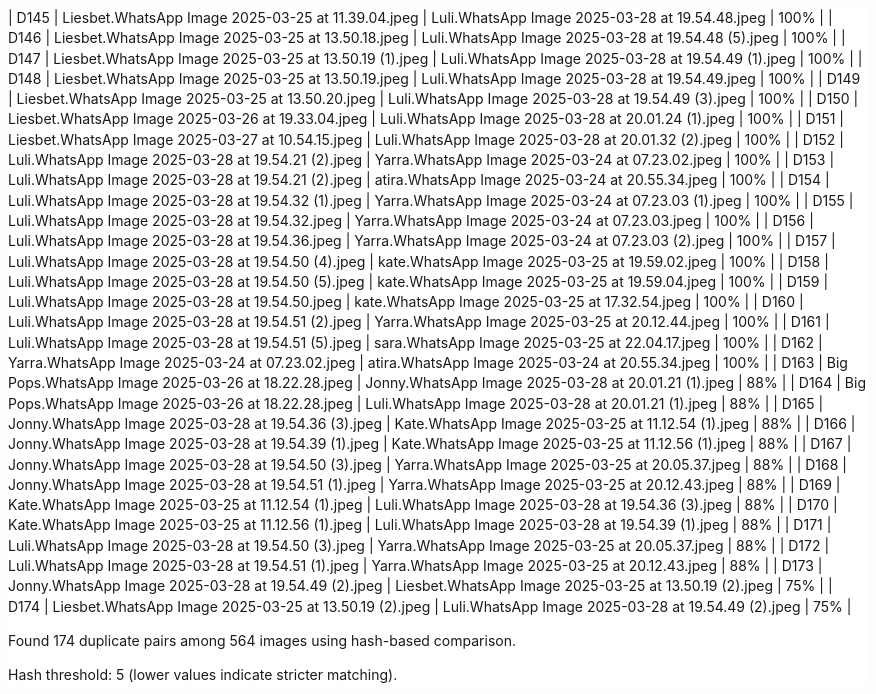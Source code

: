 | D145 | Liesbet.WhatsApp Image 2025-03-25 at 11.39.04.jpeg | Luli.WhatsApp Image 2025-03-28 at 19.54.48.jpeg | 100% |
| D146 | Liesbet.WhatsApp Image 2025-03-25 at 13.50.18.jpeg | Luli.WhatsApp Image 2025-03-28 at 19.54.48 (5).jpeg | 100% |
| D147 | Liesbet.WhatsApp Image 2025-03-25 at 13.50.19 (1).jpeg | Luli.WhatsApp Image 2025-03-28 at 19.54.49 (1).jpeg | 100% |
| D148 | Liesbet.WhatsApp Image 2025-03-25 at 13.50.19.jpeg | Luli.WhatsApp Image 2025-03-28 at 19.54.49.jpeg | 100% |
| D149 | Liesbet.WhatsApp Image 2025-03-25 at 13.50.20.jpeg | Luli.WhatsApp Image 2025-03-28 at 19.54.49 (3).jpeg | 100% |
| D150 | Liesbet.WhatsApp Image 2025-03-26 at 19.33.04.jpeg | Luli.WhatsApp Image 2025-03-28 at 20.01.24 (1).jpeg | 100% |
| D151 | Liesbet.WhatsApp Image 2025-03-27 at 10.54.15.jpeg | Luli.WhatsApp Image 2025-03-28 at 20.01.32 (2).jpeg | 100% |
| D152 | Luli.WhatsApp Image 2025-03-28 at 19.54.21 (2).jpeg | Yarra.WhatsApp Image 2025-03-24 at 07.23.02.jpeg | 100% |
| D153 | Luli.WhatsApp Image 2025-03-28 at 19.54.21 (2).jpeg | atira.WhatsApp Image 2025-03-24 at 20.55.34.jpeg | 100% |
| D154 | Luli.WhatsApp Image 2025-03-28 at 19.54.32 (1).jpeg | Yarra.WhatsApp Image 2025-03-24 at 07.23.03 (1).jpeg | 100% |
| D155 | Luli.WhatsApp Image 2025-03-28 at 19.54.32.jpeg | Yarra.WhatsApp Image 2025-03-24 at 07.23.03.jpeg | 100% |
| D156 | Luli.WhatsApp Image 2025-03-28 at 19.54.36.jpeg | Yarra.WhatsApp Image 2025-03-24 at 07.23.03 (2).jpeg | 100% |
| D157 | Luli.WhatsApp Image 2025-03-28 at 19.54.50 (4).jpeg | kate.WhatsApp Image 2025-03-25 at 19.59.02.jpeg | 100% |
| D158 | Luli.WhatsApp Image 2025-03-28 at 19.54.50 (5).jpeg | kate.WhatsApp Image 2025-03-25 at 19.59.04.jpeg | 100% |
| D159 | Luli.WhatsApp Image 2025-03-28 at 19.54.50.jpeg | kate.WhatsApp Image 2025-03-25 at 17.32.54.jpeg | 100% |
| D160 | Luli.WhatsApp Image 2025-03-28 at 19.54.51 (2).jpeg | Yarra.WhatsApp Image 2025-03-25 at 20.12.44.jpeg | 100% |
| D161 | Luli.WhatsApp Image 2025-03-28 at 19.54.51 (5).jpeg | sara.WhatsApp Image 2025-03-25 at 22.04.17.jpeg | 100% |
| D162 | Yarra.WhatsApp Image 2025-03-24 at 07.23.02.jpeg | atira.WhatsApp Image 2025-03-24 at 20.55.34.jpeg | 100% |
| D163 | Big Pops.WhatsApp Image 2025-03-26 at 18.22.28.jpeg | Jonny.WhatsApp Image 2025-03-28 at 20.01.21 (1).jpeg | 88% |
| D164 | Big Pops.WhatsApp Image 2025-03-26 at 18.22.28.jpeg | Luli.WhatsApp Image 2025-03-28 at 20.01.21 (1).jpeg | 88% |
| D165 | Jonny.WhatsApp Image 2025-03-28 at 19.54.36 (3).jpeg | Kate.WhatsApp Image 2025-03-25 at 11.12.54 (1).jpeg | 88% |
| D166 | Jonny.WhatsApp Image 2025-03-28 at 19.54.39 (1).jpeg | Kate.WhatsApp Image 2025-03-25 at 11.12.56 (1).jpeg | 88% |
| D167 | Jonny.WhatsApp Image 2025-03-28 at 19.54.50 (3).jpeg | Yarra.WhatsApp Image 2025-03-25 at 20.05.37.jpeg | 88% |
| D168 | Jonny.WhatsApp Image 2025-03-28 at 19.54.51 (1).jpeg | Yarra.WhatsApp Image 2025-03-25 at 20.12.43.jpeg | 88% |
| D169 | Kate.WhatsApp Image 2025-03-25 at 11.12.54 (1).jpeg | Luli.WhatsApp Image 2025-03-28 at 19.54.36 (3).jpeg | 88% |
| D170 | Kate.WhatsApp Image 2025-03-25 at 11.12.56 (1).jpeg | Luli.WhatsApp Image 2025-03-28 at 19.54.39 (1).jpeg | 88% |
| D171 | Luli.WhatsApp Image 2025-03-28 at 19.54.50 (3).jpeg | Yarra.WhatsApp Image 2025-03-25 at 20.05.37.jpeg | 88% |
| D172 | Luli.WhatsApp Image 2025-03-28 at 19.54.51 (1).jpeg | Yarra.WhatsApp Image 2025-03-25 at 20.12.43.jpeg | 88% |
| D173 | Jonny.WhatsApp Image 2025-03-28 at 19.54.49 (2).jpeg | Liesbet.WhatsApp Image 2025-03-25 at 13.50.19 (2).jpeg | 75% |
| D174 | Liesbet.WhatsApp Image 2025-03-25 at 13.50.19 (2).jpeg | Luli.WhatsApp Image 2025-03-28 at 19.54.49 (2).jpeg | 75% |

Found 174 duplicate pairs among 564 images using hash-based comparison.

Hash threshold: 5 (lower values indicate stricter matching).

